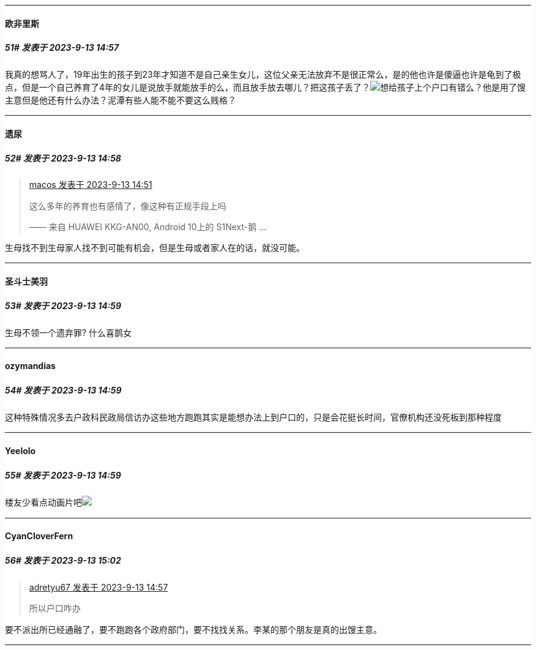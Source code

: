 *****

####  欧非里斯  
##### 51#       发表于 2023-9-13 14:57

我真的想骂人了，19年出生的孩子到23年才知道不是自己亲生女儿，这位父亲无法放弃不是很正常么，是的他也许是傻逼也许是龟到了极点，但是一个自己养育了4年的女儿是说放手就能放手的么，而且放手放去哪儿？把这孩子丢了？<img src="https://static.saraba1st.com/image/smiley/face2017/124.png" referrerpolicy="no-referrer">想给孩子上个户口有错么？他是用了馊主意但是他还有什么办法？泥潭有些人能不能不要这么贱格？

*****

####  遗尿  
##### 52#       发表于 2023-9-13 14:58

<blockquote><a href="httphttps://bbs.saraba1st.com/2b/forum.php?mod=redirect&amp;goto=findpost&amp;pid=62390168&amp;ptid=2152576" target="_blank">macos 发表于 2023-9-13 14:51</a>

这么多年的养育也有感情了，像这种有正规手段上吗

—— 来自 HUAWEI KKG-AN00, Android 10上的 S1Next-鹅 ...</blockquote>
生母找不到生母家人找不到可能有机会，但是生母或者家人在的话，就没可能。

*****

####  圣斗士美羽  
##### 53#       发表于 2023-9-13 14:59

生母不领一个遗弃罪? 什么喜鹊女

*****

####  ozymandias  
##### 54#       发表于 2023-9-13 14:59

这种特殊情况多去户政科民政局信访办这些地方跑跑其实是能想办法上到户口的，只是会花挺长时间，官僚机构还没死板到那种程度

*****

####  Yeelolo  
##### 55#       发表于 2023-9-13 14:59

楼友少看点动画片吧<img src="https://static.saraba1st.com/image/smiley/face2017/001.png" referrerpolicy="no-referrer">

*****

####  CyanCloverFern  
##### 56#       发表于 2023-9-13 15:02

<blockquote><a href="httphttps://bbs.saraba1st.com/2b/forum.php?mod=redirect&amp;goto=findpost&amp;pid=62390256&amp;ptid=2152576" target="_blank">adretyu67 发表于 2023-9-13 14:57</a>

所以户口咋办</blockquote>
要不派出所已经通融了，要不跑跑各个政府部门，要不找找关系。李某的那个朋友是真的出馊主意。

*****
